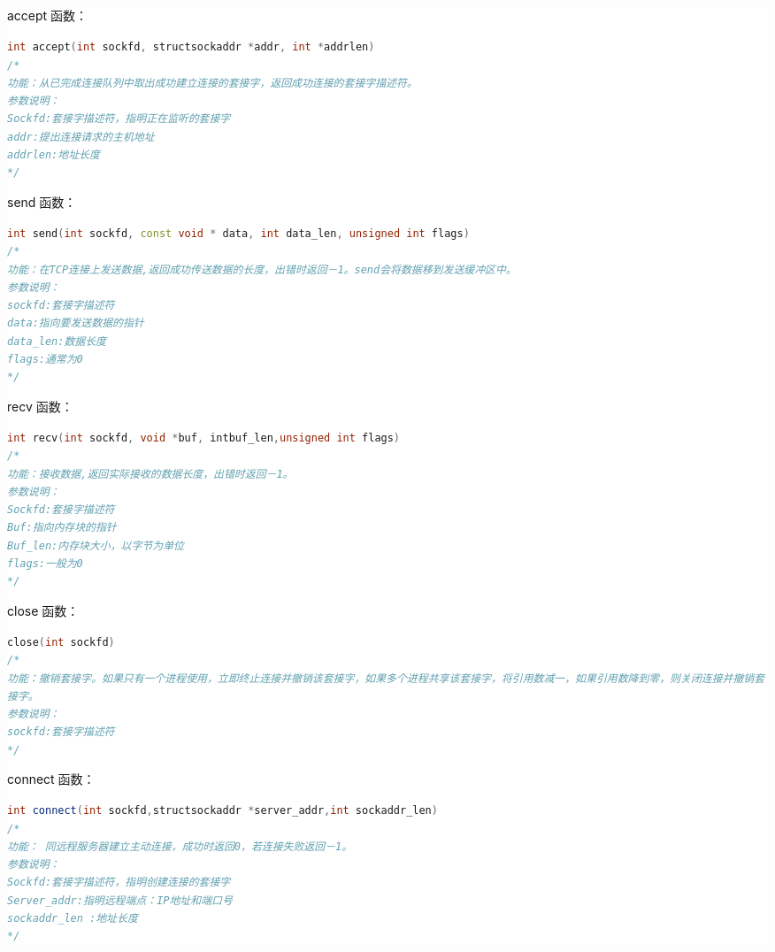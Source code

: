 accept 函数：

```cpp
int accept(int sockfd, structsockaddr *addr, int *addrlen)
/*
功能：从已完成连接队列中取出成功建立连接的套接字，返回成功连接的套接字描述符。
参数说明：
Sockfd:套接字描述符，指明正在监听的套接字
addr:提出连接请求的主机地址
addrlen:地址长度
*/
```

send 函数：

```cpp
int send(int sockfd, const void * data, int data_len, unsigned int flags)
/*
功能：在TCP连接上发送数据,返回成功传送数据的长度，出错时返回－1。send会将数据移到发送缓冲区中。
参数说明：
sockfd:套接字描述符
data:指向要发送数据的指针
data_len:数据长度
flags:通常为0
*/
```

recv 函数：

```cpp
int recv(int sockfd, void *buf, intbuf_len,unsigned int flags)
/*
功能：接收数据,返回实际接收的数据长度，出错时返回－1。
参数说明：
Sockfd:套接字描述符
Buf:指向内存块的指针
Buf_len:内存块大小，以字节为单位
flags:一般为0
*/
```

close 函数：

```cpp
close(int sockfd)
/*
功能：撤销套接字。如果只有一个进程使用，立即终止连接并撤销该套接字，如果多个进程共享该套接字，将引用数减一，如果引用数降到零，则关闭连接并撤销套接字。
参数说明：
sockfd:套接字描述符
*/
```

connect 函数：

```cpp
int connect(int sockfd,structsockaddr *server_addr,int sockaddr_len)
/*
功能： 同远程服务器建立主动连接，成功时返回0，若连接失败返回－1。
参数说明：
Sockfd:套接字描述符，指明创建连接的套接字
Server_addr:指明远程端点：IP地址和端口号
sockaddr_len :地址长度
*/
```
